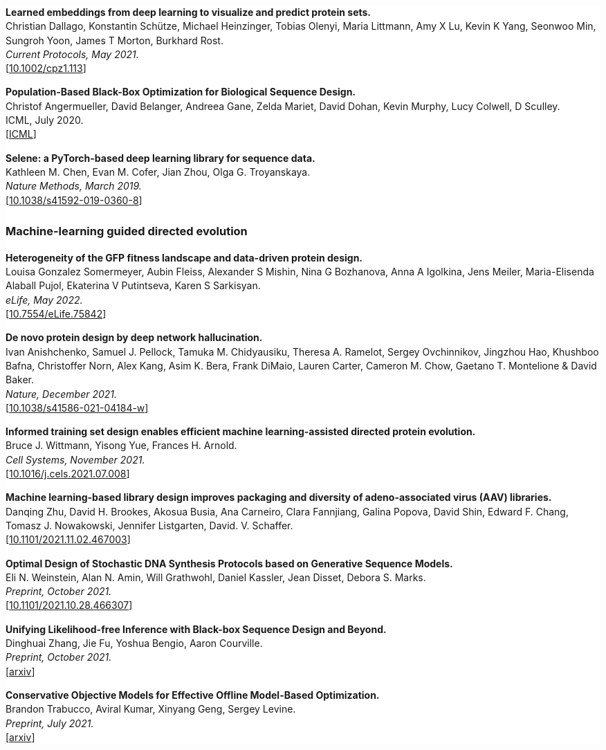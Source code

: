 **Learned embeddings from deep learning to visualize and predict protein sets.**  
Christian Dallago, Konstantin Schütze, Michael Heinzinger, Tobias Olenyi, Maria Littmann, Amy X Lu, Kevin K Yang, Seonwoo Min, Sungroh Yoon, James T Morton, Burkhard Rost.  
*Current Protocols, May 2021.*  
[[10.1002/cpz1.113](https://doi.org/10.1002/cpz1.113)]

**Population-Based Black-Box Optimization for Biological Sequence Design.**  
Christof Angermueller, David Belanger, Andreea Gane, Zelda Mariet, David Dohan, Kevin Murphy, Lucy Colwell, D Sculley.  
ICML, July 2020.  
[[ICML](https://proceedings.icml.cc/static/paper_files/icml/2020/6338-Paper.pdf)]

**Selene: a PyTorch-based deep learning library for sequence data.**  
Kathleen M. Chen, Evan M. Cofer, Jian Zhou, Olga G. Troyanskaya.  
*Nature Methods, March 2019.*  
[[10.1038/s41592-019-0360-8](https://doi.org/10.1038/s41592-019-0360-8)]

### Machine-learning guided directed evolution

**Heterogeneity of the GFP fitness landscape and data-driven protein design.**  
Louisa Gonzalez Somermeyer, Aubin Fleiss, Alexander S Mishin, Nina G Bozhanova, Anna A Igolkina, Jens Meiler, Maria-Elisenda Alaball Pujol, Ekaterina V Putintseva, Karen S Sarkisyan.  
*eLife, May 2022.*  
[[10.7554/eLife.75842](https://doi.org/10.7554/eLife.75842)]

**De novo protein design by deep network hallucination.**  
Ivan Anishchenko, Samuel J. Pellock, Tamuka M. Chidyausiku, Theresa A. Ramelot, Sergey Ovchinnikov, Jingzhou Hao, Khushboo Bafna, Christoffer Norn, Alex Kang, Asim K. Bera, Frank DiMaio, Lauren Carter, Cameron M. Chow, Gaetano T. Montelione & David Baker.  
*Nature, December 2021.*  
[[10.1038/s41586-021-04184-w](https://doi.org/10.1038/s41586-021-04184-w)]

**Informed training set design enables efficient machine learning-assisted directed protein evolution.**  
Bruce J. Wittmann, Yisong Yue, Frances H. Arnold.  
*Cell Systems, November 2021.*  
[[10.1016/j.cels.2021.07.008](https://doi.org/10.1016/j.cels.2021.07.008)]

**Machine learning-based library design improves packaging and diversity of adeno-associated virus (AAV) libraries.**  
Danqing Zhu, David H. Brookes, Akosua Busia, Ana Carneiro, Clara Fannjiang, Galina Popova, David Shin, Edward F. Chang, Tomasz J. Nowakowski, Jennifer Listgarten, David. V. Schaffer.  
[[10.1101/2021.11.02.467003](https://doi.org/10.1101/2021.11.02.467003)]

**Optimal Design of Stochastic DNA Synthesis Protocols based on Generative Sequence Models.**  
Eli N. Weinstein, Alan N. Amin, Will Grathwohl, Daniel Kassler, Jean Disset, Debora S. Marks.  
*Preprint, October 2021.*  
[[10.1101/2021.10.28.466307](https://doi.org/10.1101/2021.10.28.466307)]

**Unifying Likelihood-free Inference with Black-box Sequence Design and Beyond.**  
Dinghuai Zhang, Jie Fu, Yoshua Bengio, Aaron Courville.  
*Preprint, October 2021.*  
[[arxiv](https://arxiv.org/abs/2110.03372)]

**Conservative Objective Models for Effective Offline Model-Based Optimization.**  
Brandon Trabucco, Aviral Kumar, Xinyang Geng, Sergey Levine.  
*Preprint, July 2021.*  
[[arxiv](https://arxiv.org/abs/2107.06882v1)]
